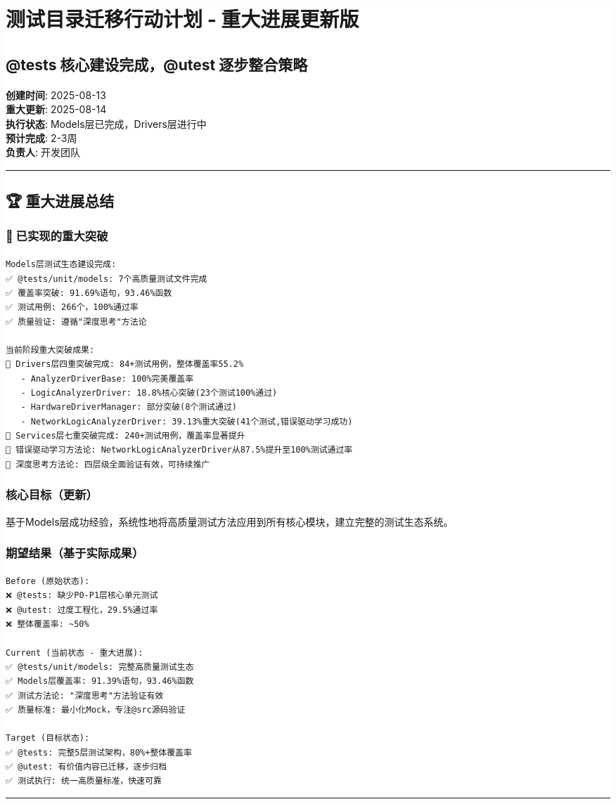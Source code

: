 # 测试目录迁移行动计划 - 重大进展更新版
## @tests 核心建设完成，@utest 逐步整合策略

**创建时间**: 2025-08-13  
**重大更新**: 2025-08-14  
**执行状态**: Models层已完成，Drivers层进行中  
**预计完成**: 2-3周  
**负责人**: 开发团队

---

## 🏆 重大进展总结

### 🎯 已实现的重大突破
```
Models层测试生态建设完成:
✅ @tests/unit/models: 7个高质量测试文件完成
✅ 覆盖率突破: 91.69%语句，93.46%函数  
✅ 测试用例: 266个，100%通过率
✅ 质量验证: 遵循"深度思考"方法论

当前阶段重大突破成果:
🎯 Drivers层四重突破完成: 84+测试用例，整体覆盖率55.2%
   - AnalyzerDriverBase: 100%完美覆盖率
   - LogicAnalyzerDriver: 18.8%核心突破(23个测试100%通过)
   - HardwareDriverManager: 部分突破(8个测试通过)
   - NetworkLogicAnalyzerDriver: 39.13%重大突破(41个测试,错误驱动学习成功)
🎯 Services层七重突破完成: 240+测试用例，覆盖率显著提升
🎯 错误驱动学习方法论: NetworkLogicAnalyzerDriver从87.5%提升至100%测试通过率
🎯 深度思考方法论: 四层级全面验证有效，可持续推广
```

### 核心目标（更新）
基于Models层成功经验，系统性地将高质量测试方法应用到所有核心模块，建立完整的测试生态系统。

### 期望结果（基于实际成果）
```
Before (原始状态):
❌ @tests: 缺少P0-P1层核心单元测试
❌ @utest: 过度工程化，29.5%通过率
❌ 整体覆盖率: ~50%

Current (当前状态 - 重大进展):
✅ @tests/unit/models: 完整高质量测试生态
✅ Models层覆盖率: 91.39%语句，93.46%函数
✅ 测试方法论: "深度思考"方法验证有效
✅ 质量标准: 最小化Mock，专注@src源码验证

Target (目标状态):
✅ @tests: 完整5层测试架构，80%+整体覆盖率
✅ @utest: 有价值内容已迁移，逐步归档
✅ 测试执行: 统一高质量标准，快速可靠
```

---